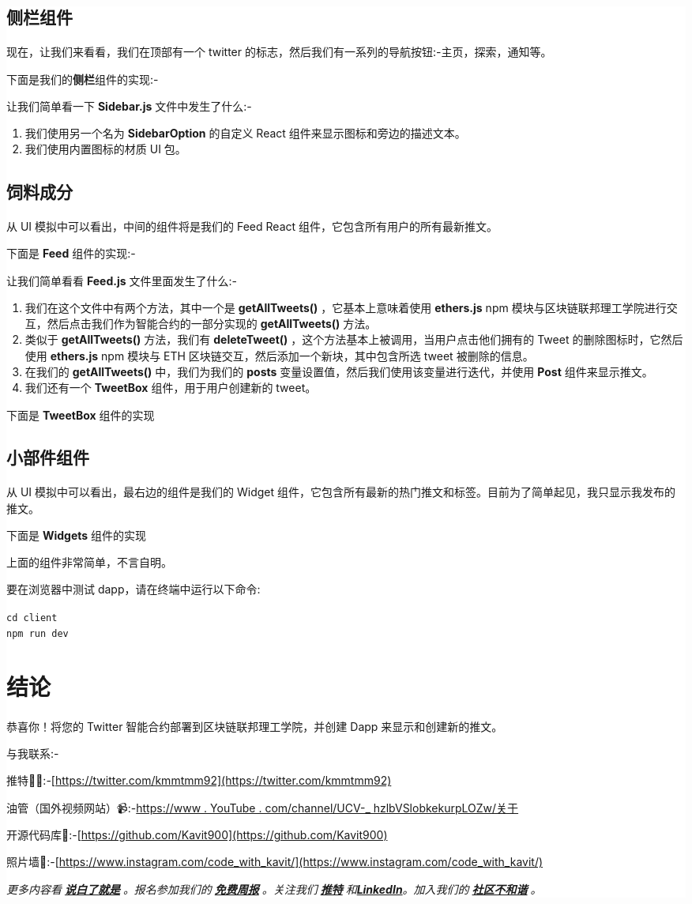 ## 侧栏组件

现在，让我们来看看，我们在顶部有一个 twitter 的标志，然后我们有一系列的导航按钮:-主页，探索，通知等。

下面是我们的**侧栏**组件的实现:-

让我们简单看一下 **Sidebar.js** 文件中发生了什么:-

1.  我们使用另一个名为 **SidebarOption** 的自定义 React 组件来显示图标和旁边的描述文本。
2.  我们使用内置图标的材质 UI 包。

## 饲料成分

从 UI 模拟中可以看出，中间的组件将是我们的 Feed React 组件，它包含所有用户的所有最新推文。

下面是 **Feed** 组件的实现:-

让我们简单看看 **Feed.js** 文件里面发生了什么:-

1.  我们在这个文件中有两个方法，其中一个是 **getAllTweets()** ，它基本上意味着使用 **ethers.js** npm 模块与区块链联邦理工学院进行交互，然后点击我们作为智能合约的一部分实现的 **getAllTweets()** 方法。
2.  类似于 **getAllTweets()** 方法，我们有 **deleteTweet()** ，这个方法基本上被调用，当用户点击他们拥有的 Tweet 的删除图标时，它然后使用 **ethers.js** npm 模块与 ETH 区块链交互，然后添加一个新块，其中包含所选 tweet 被删除的信息。
3.  在我们的 **getAllTweets()** 中，我们为我们的 **posts** 变量设置值，然后我们使用该变量进行迭代，并使用 **Post** 组件来显示推文。
4.  我们还有一个 **TweetBox** 组件，用于用户创建新的 tweet。

下面是 **TweetBox** 组件的实现

## 小部件组件

从 UI 模拟中可以看出，最右边的组件是我们的 Widget 组件，它包含所有最新的热门推文和标签。目前为了简单起见，我只显示我发布的推文。

下面是 **Widgets** 组件的实现

上面的组件非常简单，不言自明。

要在浏览器中测试 dapp，请在终端中运行以下命令:

```
cd client
npm run dev
```

# 结论

恭喜你！将您的 Twitter 智能合约部署到区块链联邦理工学院，并创建 Dapp 来显示和创建新的推文。

与我联系:-

推特👦🏻:-[https://twitter.com/kmmtmm92](https://twitter.com/kmmtmm92)

油管（国外视频网站）📹:-[https://www . YouTube . com/channel/UCV-_ hzlbVSlobkekurpLOZw/关于](https://www.youtube.com/channel/UCV-_hzlbVSlobkekurpLOZw/about)

开源代码库💭:-[https://github.com/Kavit900](https://github.com/Kavit900)

照片墙📸:-[https://www.instagram.com/code_with_kavit/](https://www.instagram.com/code_with_kavit/)

*更多内容看* [***说白了就是***](https://plainenglish.io/) *。报名参加我们的* [***免费周报***](http://newsletter.plainenglish.io/) *。关注我们* [***推特***](https://twitter.com/inPlainEngHQ) *和*[***LinkedIn***](https://www.linkedin.com/company/inplainenglish/)*。加入我们的* [***社区不和谐***](https://discord.gg/GtDtUAvyhW) *。*